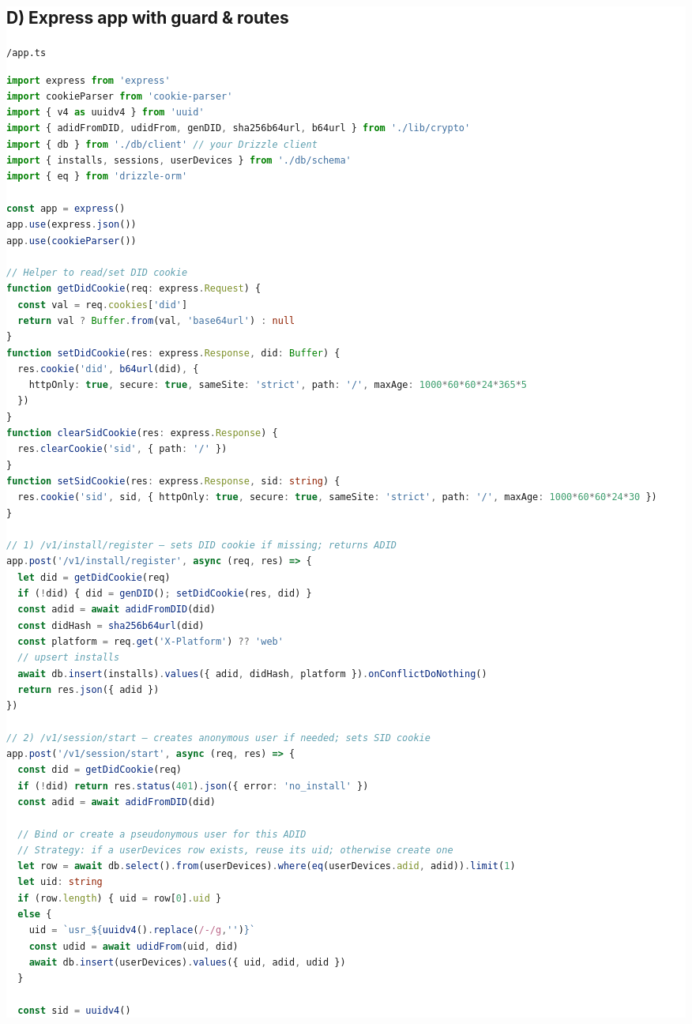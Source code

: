 ## D) Express app with guard & routes
`/app.ts`
```ts
import express from 'express'
import cookieParser from 'cookie-parser'
import { v4 as uuidv4 } from 'uuid'
import { adidFromDID, udidFrom, genDID, sha256b64url, b64url } from './lib/crypto'
import { db } from './db/client' // your Drizzle client
import { installs, sessions, userDevices } from './db/schema'
import { eq } from 'drizzle-orm'

const app = express()
app.use(express.json())
app.use(cookieParser())

// Helper to read/set DID cookie
function getDidCookie(req: express.Request) {
  const val = req.cookies['did']
  return val ? Buffer.from(val, 'base64url') : null
}
function setDidCookie(res: express.Response, did: Buffer) {
  res.cookie('did', b64url(did), {
    httpOnly: true, secure: true, sameSite: 'strict', path: '/', maxAge: 1000*60*60*24*365*5
  })
}
function clearSidCookie(res: express.Response) {
  res.clearCookie('sid', { path: '/' })
}
function setSidCookie(res: express.Response, sid: string) {
  res.cookie('sid', sid, { httpOnly: true, secure: true, sameSite: 'strict', path: '/', maxAge: 1000*60*60*24*30 })
}

// 1) /v1/install/register — sets DID cookie if missing; returns ADID
app.post('/v1/install/register', async (req, res) => {
  let did = getDidCookie(req)
  if (!did) { did = genDID(); setDidCookie(res, did) }
  const adid = await adidFromDID(did)
  const didHash = sha256b64url(did)
  const platform = req.get('X-Platform') ?? 'web'
  // upsert installs
  await db.insert(installs).values({ adid, didHash, platform }).onConflictDoNothing()
  return res.json({ adid })
})

// 2) /v1/session/start — creates anonymous user if needed; sets SID cookie
app.post('/v1/session/start', async (req, res) => {
  const did = getDidCookie(req)
  if (!did) return res.status(401).json({ error: 'no_install' })
  const adid = await adidFromDID(did)

  // Bind or create a pseudonymous user for this ADID
  // Strategy: if a userDevices row exists, reuse its uid; otherwise create one
  let row = await db.select().from(userDevices).where(eq(userDevices.adid, adid)).limit(1)
  let uid: string
  if (row.length) { uid = row[0].uid }
  else {
    uid = `usr_${uuidv4().replace(/-/g,'')}`
    const udid = await udidFrom(uid, did)
    await db.insert(userDevices).values({ uid, adid, udid })
  }

  const sid = uuidv4()
```